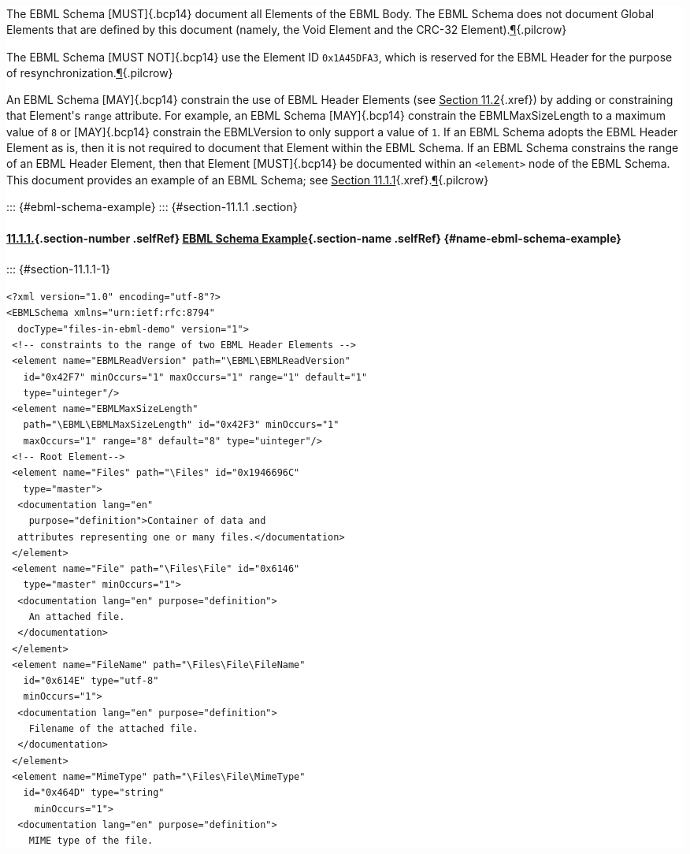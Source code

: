 The EBML Schema [MUST]{.bcp14} document all Elements of the EBML Body.
The EBML Schema does not document Global Elements that are defined by
this document (namely, the Void Element and the CRC-32
Element).[¶](#section-11.1-3){.pilcrow}

The EBML Schema [MUST NOT]{.bcp14} use the Element ID `0x1A45DFA3`,
which is reserved for the EBML Header for the purpose of
resynchronization.[¶](#section-11.1-4){.pilcrow}

An EBML Schema [MAY]{.bcp14} constrain the use of EBML Header Elements
(see [Section 11.2](#ebml-header-elements){.xref}) by adding or
constraining that Element\'s `range` attribute. For example, an EBML
Schema [MAY]{.bcp14} constrain the EBMLMaxSizeLength to a maximum value
of `8` or [MAY]{.bcp14} constrain the EBMLVersion to only support a
value of `1`. If an EBML Schema adopts the EBML Header Element as is,
then it is not required to document that Element within the EBML Schema.
If an EBML Schema constrains the range of an EBML Header Element, then
that Element [MUST]{.bcp14} be documented within an `<element>` node of
the EBML Schema. This document provides an example of an EBML Schema;
see [Section
11.1.1](#ebml-schema-example){.xref}.[¶](#section-11.1-5){.pilcrow}

::: {#ebml-schema-example}
::: {#section-11.1.1 .section}
#### [11.1.1.](#section-11.1.1){.section-number .selfRef} [EBML Schema Example](#name-ebml-schema-example){.section-name .selfRef} {#name-ebml-schema-example}

::: {#section-11.1.1-1}
``` {.sourcecode .lang-xml}
<?xml version="1.0" encoding="utf-8"?>
<EBMLSchema xmlns="urn:ietf:rfc:8794"
  docType="files-in-ebml-demo" version="1">
 <!-- constraints to the range of two EBML Header Elements -->
 <element name="EBMLReadVersion" path="\EBML\EBMLReadVersion"
   id="0x42F7" minOccurs="1" maxOccurs="1" range="1" default="1"
   type="uinteger"/>
 <element name="EBMLMaxSizeLength"
   path="\EBML\EBMLMaxSizeLength" id="0x42F3" minOccurs="1"
   maxOccurs="1" range="8" default="8" type="uinteger"/>
 <!-- Root Element-->
 <element name="Files" path="\Files" id="0x1946696C"
   type="master">
  <documentation lang="en"
    purpose="definition">Container of data and
  attributes representing one or many files.</documentation>
 </element>
 <element name="File" path="\Files\File" id="0x6146"
   type="master" minOccurs="1">
  <documentation lang="en" purpose="definition">
    An attached file.
  </documentation>
 </element>
 <element name="FileName" path="\Files\File\FileName"
   id="0x614E" type="utf-8"
   minOccurs="1">
  <documentation lang="en" purpose="definition">
    Filename of the attached file.
  </documentation>
 </element>
 <element name="MimeType" path="\Files\File\MimeType"
   id="0x464D" type="string"
     minOccurs="1">
  <documentation lang="en" purpose="definition">
    MIME type of the file.
```